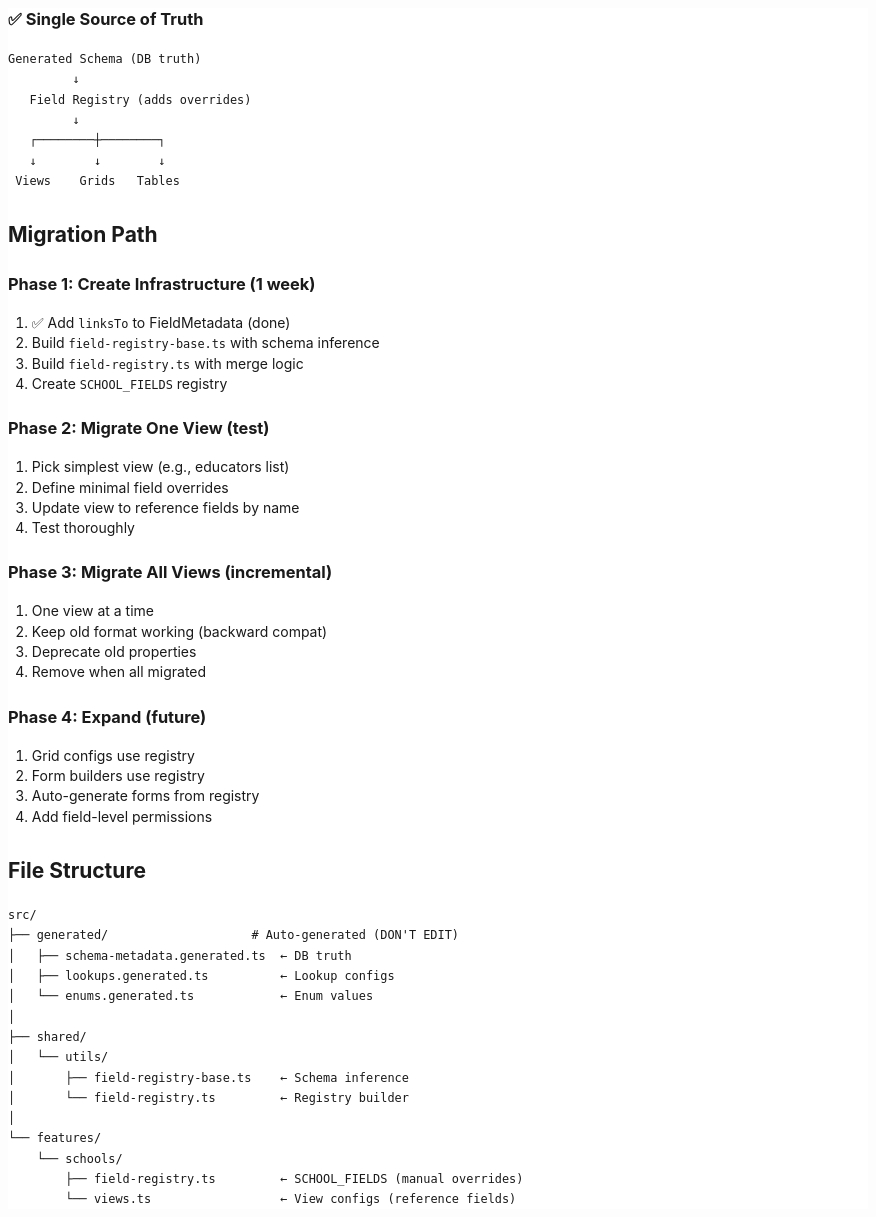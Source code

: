 ### ✅ Single Source of Truth
```
Generated Schema (DB truth)
         ↓
   Field Registry (adds overrides)
         ↓
   ┌────────┼────────┐
   ↓        ↓        ↓
 Views    Grids   Tables
```

## Migration Path

### Phase 1: Create Infrastructure (1 week)
1. ✅ Add `linksTo` to FieldMetadata (done)
2. Build `field-registry-base.ts` with schema inference
3. Build `field-registry.ts` with merge logic
4. Create `SCHOOL_FIELDS` registry

### Phase 2: Migrate One View (test)
1. Pick simplest view (e.g., educators list)
2. Define minimal field overrides
3. Update view to reference fields by name
4. Test thoroughly

### Phase 3: Migrate All Views (incremental)
1. One view at a time
2. Keep old format working (backward compat)
3. Deprecate old properties
4. Remove when all migrated

### Phase 4: Expand (future)
1. Grid configs use registry
2. Form builders use registry
3. Auto-generate forms from registry
4. Add field-level permissions

## File Structure

```
src/
├── generated/                    # Auto-generated (DON'T EDIT)
│   ├── schema-metadata.generated.ts  ← DB truth
│   ├── lookups.generated.ts          ← Lookup configs
│   └── enums.generated.ts            ← Enum values
│
├── shared/
│   └── utils/
│       ├── field-registry-base.ts    ← Schema inference
│       └── field-registry.ts         ← Registry builder
│
└── features/
    └── schools/
        ├── field-registry.ts         ← SCHOOL_FIELDS (manual overrides)
        └── views.ts                  ← View configs (reference fields)
```
